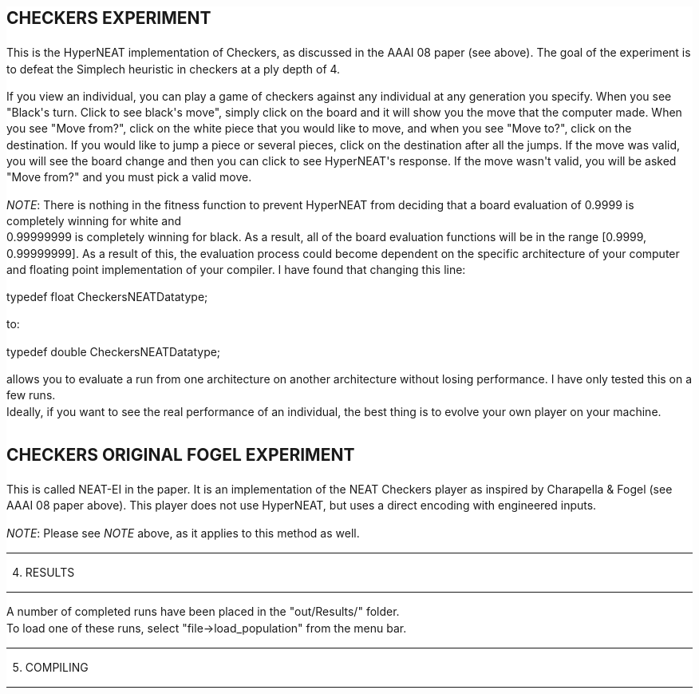 CHECKERS EXPERIMENT
-------------------
This is the HyperNEAT implementation of Checkers, as discussed in the AAAI 08 
paper (see above).  The goal of the experiment is to defeat the Simplech 
heuristic in checkers at a ply depth of 4.

If you view an individual, you can play a game of checkers against any
individual at any generation you specify. When you see "Black's turn. Click 
to see black's move", simply click on the board and it will show you 
the move that the computer made. When you see "Move from?", click on the 
white piece that you would like to move, and when you see "Move to?", click 
on the destination.  If you would like to jump a piece or several pieces, 
click on the destination after all the jumps.  If the move was valid, 
you will see the board change and then you can click to see HyperNEAT's 
response.  If the move wasn't valid, you will be asked "Move from?" and 
you must pick a valid move.

*NOTE*:
There is nothing in the fitness function to prevent HyperNEAT from deciding 
that a board evaluation of 0.9999 is completely winning for white and  
0.99999999 is completely winning for black.  As a result, all of the board 
evaluation functions will be in the range [0.9999, 0.99999999].  As a 
result of this, the evaluation process could become dependent on the 
specific architecture of your computer and floating point implementation 
of your compiler.  I have found that changing this line:

typedef float CheckersNEATDatatype;

to:

typedef double CheckersNEATDatatype;

allows you to evaluate a run from one architecture on another architecture 
without losing performance. I have only tested this on a few runs.  
Ideally, if you want to see the real performance of an individual, the 
best thing is to evolve your own player on your machine.

CHECKERS ORIGINAL FOGEL EXPERIMENT
----------------------------------
This is called NEAT-EI in the paper.  It is an implementation of the NEAT 
Checkers player as inspired by Charapella & Fogel (see AAAI 08 paper above). 
This player does not use HyperNEAT, but uses a direct encoding with 
engineered inputs.

*NOTE*: Please see *NOTE* above, as it applies to this method as well.


--------------
4. RESULTS
--------------
A number of completed runs have been placed in the "out/Results/" folder.  
To load one of these runs, select "file->load_population" from the menu bar.

--------------
5. COMPILING
--------------
